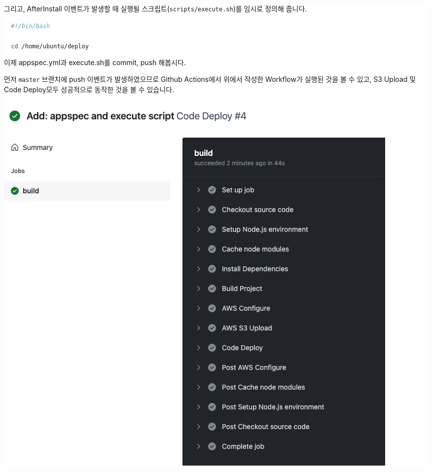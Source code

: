 그리고, AfterInstall 이벤트가 발생할 때 실행될 스크립트(`scripts/execute.sh`)를 임시로 정의해 줍니다.

```bash
  #!/bin/bash

  cd /home/ubuntu/deploy
```

이제 appspec.yml과 execute.sh를 commit, push 해봅시다.

먼저 `master` 브랜치에 push 이벤트가 발생하였으므로 Github Actions에서 위에서 작성한 Workflow가 실행된 것을 볼 수 있고, S3 Upload 및 Code Deploy모두 성공적으로 동작한 것을 볼 수 있습니다.

<kbd>
<img src="./result-1.png" />
</kbd>
